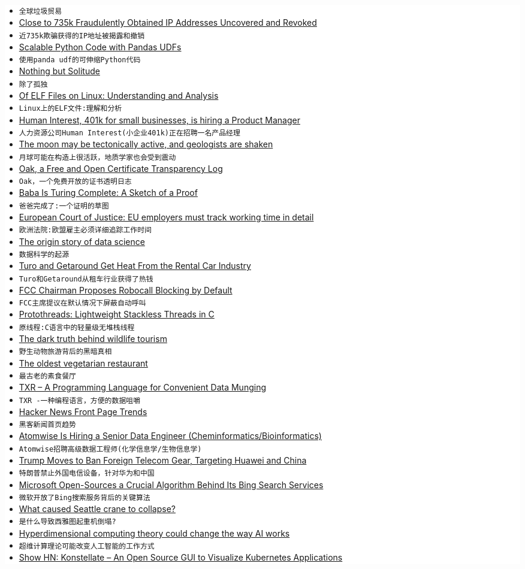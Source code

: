 - `全球垃圾贸易`
- [Close to 735k Fraudulently Obtained IP Addresses Uncovered and Revoked](http://www.circleid.com/posts/20190514_735k_fraudulently_obtained_ip_addresses_have_been_revoked/)
- `近735k欺骗获得的IP地址被揭露和撤销`
- [Scalable Python Code with Pandas UDFs](https://towardsdatascience.com/scalable-python-code-with-pandas-udfs-a-data-science-application-dd515a628896)
- `使用panda udf的可伸缩Python代码`
- [Nothing but Solitude](https://www.laphamsquarterly.org/roundtable/nothing-solitude)
- `除了孤独`
- [Of ELF Files on Linux: Understanding and Analysis](https://linux-audit.com/elf-binaries-on-linux-understanding-and-analysis/)
- `Linux上的ELF文件:理解和分析`
- [Human Interest, 401k for small businesses, is hiring a Product Manager](https://humaninterest.com/careers)
- `人力资源公司Human Interest(小企业401k)正在招聘一名产品经理`
- [The moon may be tectonically active, and geologists are shaken](https://www.nationalgeographic.com/science/2019/05/moon-may-be-tectonically-active-geologists-shaken-apollo-moonquakes/)
- `月球可能在构造上很活跃，地质学家也会受到震动`
- [Oak, a Free and Open Certificate Transparency Log](https://letsencrypt.org/2019/05/15/introducing-oak-ct-log.html)
- `Oak，一个免费开放的证书透明日志`
- [Baba Is Turing Complete: A Sketch of a Proof](https://www.twitlonger.com/show/n_1sqrh1m)
- `爸爸完成了:一个证明的草图`
- [European Court of Justice: EU employers must track working time in detail](https://www.dw.com/en/ecj-eu-employers-must-track-working-time-in-detail/a-48734055)
- `欧洲法院:欧盟雇主必须详细追踪工作时间`
- [The origin story of data science](https://www.welcometothejungle.co/fr/articles/story-origin-data-science)
- `数据科学的起源`
- [Turo and Getaround Get Heat From the Rental Car Industry](https://www.citylab.com/transportation/2019/05/car-sharing-apps-hourly-rentals-peer-to-peer-turo-getaround/589087/)
- `Turo和Getaround从租车行业获得了热钱`
- [FCC Chairman Proposes Robocall Blocking by Default](https://www.fcc.gov/document/chairman-pai-proposes-robocall-blocking-default)
- `FCC主席提议在默认情况下屏蔽自动呼叫`
- [Protothreads: Lightweight Stackless Threads in C](http://dunkels.com/adam/pt/index.html)
- `原线程:C语言中的轻量级无堆栈线程`
- [The dark truth behind wildlife tourism](https://www.nationalgeographic.com/magazine/2019/06/global-wildlife-tourism-social-media-causes-animal-suffering/)
- `野生动物旅游背后的黑暗真相`
- [The oldest vegetarian restaurant](http://www.bbc.com/travel/story/20190513-the-worlds-oldest-vegetarian-restaurant)
- `最古老的素食餐厅`
- [TXR – A Programming Language for Convenient Data Munging](http://www.nongnu.org/txr/)
- `TXR -一种编程语言，方便的数据咀嚼`
- [Hacker News Front Page Trends](https://toddwschneider.com/dashboards/hacker-news-trends/)
- `黑客新闻首页趋势`
- [Atomwise Is Hiring a Senior Data Engineer (Cheminformatics/Bioinformatics)](http://www.atomwise.com/jobs/senior-data-engineer-cheminformatics-bioinformatics/)
- `Atomwise招聘高级数据工程师(化学信息学/生物信息学)`
- [Trump Moves to Ban Foreign Telecom Gear, Targeting Huawei and China](https://www.nytimes.com/2019/05/15/business/huawei-ban-trump.html)
- `特朗普禁止外国电信设备，针对华为和中国`
- [Microsoft Open-Sources a Crucial Algorithm Behind Its Bing Search Services](https://blogs.microsoft.com/ai/bing-vector-search/)
- `微软开放了Bing搜索服务背后的关键算法`
- [What caused Seattle crane to collapse?](https://www.seattletimes.com/seattle-news/what-caused-seattle-crane-to-collapse-experts-say-a-common-practice-is-likely-cause/)
- `是什么导致西雅图起重机倒塌?`
- [Hyperdimensional computing theory could change the way AI works](https://eng.umd.edu/release/helping-robots-remember-hyperdimensional-computing-theory-could-change-the-way-ai-works)
- `超维计算理论可能改变人工智能的工作方式`
- [Show HN: Konstellate – An Open Source GUI to Visualize Kubernetes Applications](https://github.com/containership/konstellate)